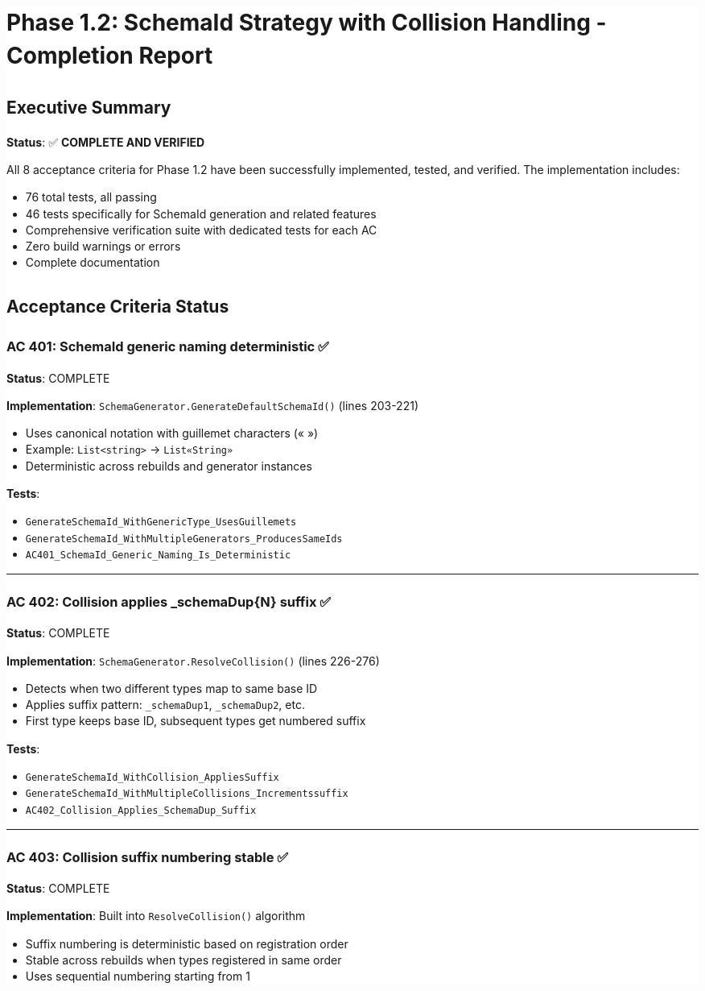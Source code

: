 # Phase 1.2: SchemaId Strategy with Collision Handling - Completion Report

## Executive Summary

**Status**: ✅ **COMPLETE AND VERIFIED**

All 8 acceptance criteria for Phase 1.2 have been successfully implemented, tested, and verified. The implementation includes:
- 76 total tests, all passing
- 46 tests specifically for SchemaId generation and related features
- Comprehensive verification suite with dedicated tests for each AC
- Zero build warnings or errors
- Complete documentation

## Acceptance Criteria Status

### AC 401: SchemaId generic naming deterministic ✅
**Status**: COMPLETE

**Implementation**: `SchemaGenerator.GenerateDefaultSchemaId()` (lines 203-221)
- Uses canonical notation with guillemet characters (« »)
- Example: `List<string>` → `List«String»`
- Deterministic across rebuilds and generator instances

**Tests**:
- `GenerateSchemaId_WithGenericType_UsesGuillemets`
- `GenerateSchemaId_WithMultipleGenerators_ProducesSameIds`
- `AC401_SchemaId_Generic_Naming_Is_Deterministic`

---

### AC 402: Collision applies _schemaDup{N} suffix ✅
**Status**: COMPLETE

**Implementation**: `SchemaGenerator.ResolveCollision()` (lines 226-276)
- Detects when two different types map to same base ID
- Applies suffix pattern: `_schemaDup1`, `_schemaDup2`, etc.
- First type keeps base ID, subsequent types get numbered suffix

**Tests**:
- `GenerateSchemaId_WithCollision_AppliesSuffix`
- `GenerateSchemaId_WithMultipleCollisions_Incrementssuffix`
- `AC402_Collision_Applies_SchemaDup_Suffix`

---

### AC 403: Collision suffix numbering stable ✅
**Status**: COMPLETE

**Implementation**: Built into `ResolveCollision()` algorithm
- Suffix numbering is deterministic based on registration order
- Stable across rebuilds when types registered in same order
- Uses sequential numbering starting from 1
